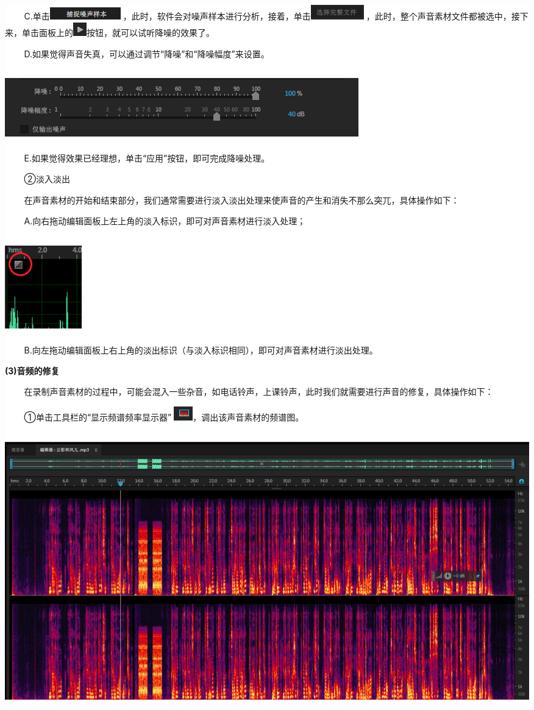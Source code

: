        C.单击![](../.gitbook/assets/2-2-9.png) ，此时，软件会对噪声样本进行分析，接着，单击![](../.gitbook/assets/2-2-10.png) ，此时，整个声音素材文件都被选中，接下来，单击面板上的![](../.gitbook/assets/2-2-11.png)按钮，就可以试听降噪的效果了。

        D.如果觉得声音失真，可以通过调节“降噪”和“降噪幅度”来设置。

## ![](../.gitbook/assets/2-2-12.png)

        E.如果觉得效果已经理想，单击“应用”按钮，即可完成降噪处理。

        ②淡入淡出

        在声音素材的开始和结束部分，我们通常需要进行淡入淡出处理来使声音的产生和消失不那么突兀，具体操作如下：

        A.向右拖动编辑面板上左上角的淡入标识，即可对声音素材进行淡入处理；

## ![](../.gitbook/assets/2-2-13.png)

        B.向左拖动编辑面板上右上角的淡出标识（与淡入标识相同），即可对声音素材进行淡出处理。

**\(3\)音频的修复**

        在录制声音素材的过程中，可能会混入一些杂音，如电话铃声，上课铃声，此时我们就需要进行声音的修复，具体操作如下：

        ①单击工具栏的“显示频谱频率显示器” ![](../.gitbook/assets/2-2-14.png)，调出该声音素材的频谱图。

## ![](../.gitbook/assets/2-2-15.png)
